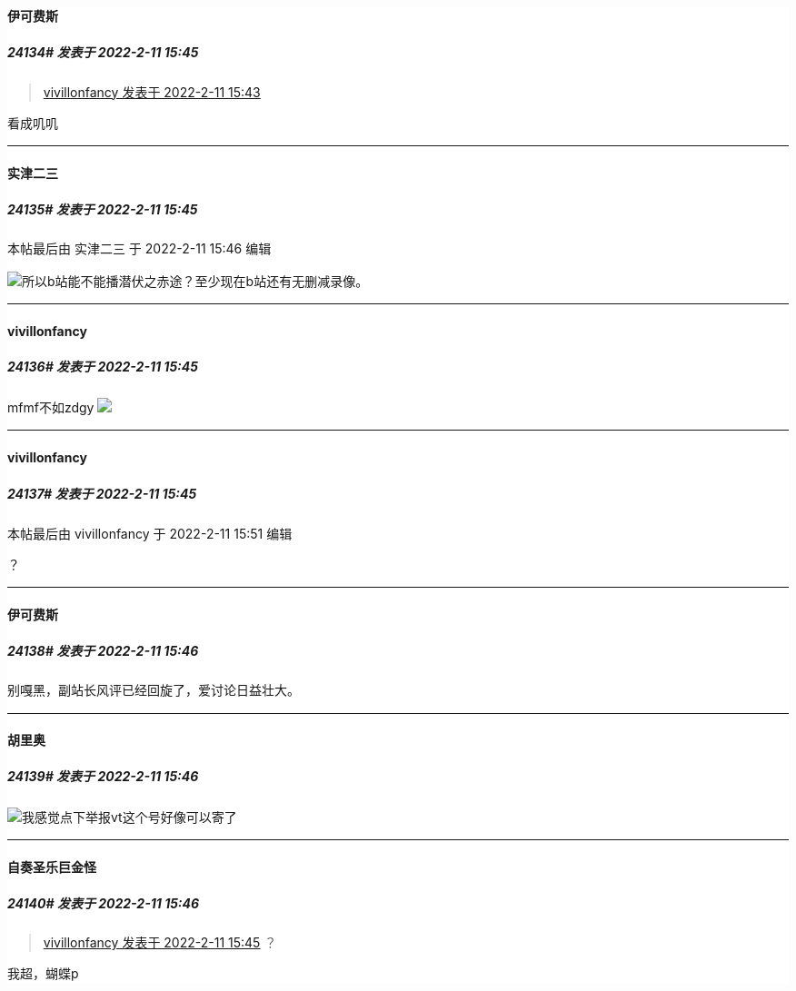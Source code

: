 ####  伊可费斯  
##### 24134#       发表于 2022-2-11 15:45

<blockquote><a href="httphttps://bbs.saraba1st.com/2b/forum.php?mod=redirect&amp;goto=findpost&amp;pid=54641267&amp;ptid=2047771" target="_blank">vivillonfancy 发表于 2022-2-11 15:43</a></blockquote>
看成叽叽

*****

####  实津二三  
##### 24135#       发表于 2022-2-11 15:45

 本帖最后由 实津二三 于 2022-2-11 15:46 编辑 

<img src="https://static.saraba1st.com/image/smiley/face2017/194.png" referrerpolicy="no-referrer">所以b站能不能播潜伏之赤途？至少现在b站还有无删减录像。

*****

####  vivillonfancy  
##### 24136#       发表于 2022-2-11 15:45

mfmf不如zdgy
<img src="https://p.sda1.dev/4/f69780b12229f81b96cc9a6da11489f6/7eba7bd4ebb29db8.jpg" referrerpolicy="no-referrer">

*****

####  vivillonfancy  
##### 24137#       发表于 2022-2-11 15:45

 本帖最后由 vivillonfancy 于 2022-2-11 15:51 编辑 

？

*****

####  伊可费斯  
##### 24138#       发表于 2022-2-11 15:46

别嘎黑，副站长风评已经回旋了，爱讨论日益壮大。

*****

####  胡里奥  
##### 24139#       发表于 2022-2-11 15:46

<img src="https://static.saraba1st.com/image/smiley/face2017/067.png" referrerpolicy="no-referrer">我感觉点下举报vt这个号好像可以寄了

*****

####  自奏圣乐巨金怪  
##### 24140#       发表于 2022-2-11 15:46

<blockquote><a href="httphttps://bbs.saraba1st.com/2b/forum.php?mod=redirect&amp;goto=findpost&amp;pid=54641292&amp;ptid=2047771" target="_blank">vivillonfancy 发表于 2022-2-11 15:45</a>
？</blockquote>
我超，蝴蝶p
